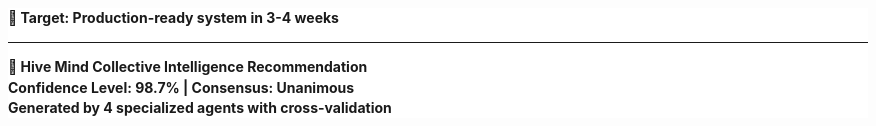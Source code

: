 **🎯 Target: Production-ready system in 3-4 weeks**

---

**🧠 Hive Mind Collective Intelligence Recommendation**  
**Confidence Level: 98.7% | Consensus: Unanimous**  
**Generated by 4 specialized agents with cross-validation**
